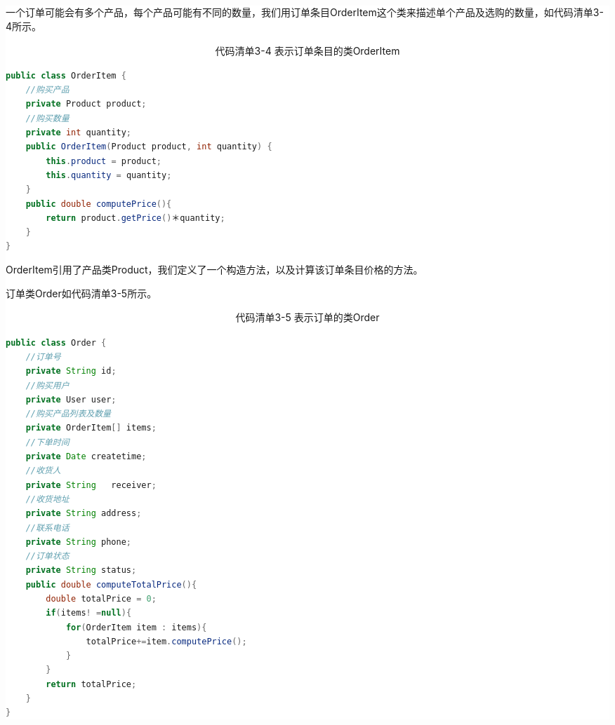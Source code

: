 一个订单可能会有多个产品，每个产品可能有不同的数量，我们用订单条目OrderItem这个类来描述单个产品及选购的数量，如代码清单3-4所示。

<center>代码清单3-4 表示订单条目的类OrderItem</center>

```java
public class OrderItem {
    //购买产品
    private Product product;
    //购买数量
    private int quantity;
    public OrderItem(Product product, int quantity) {
        this.product = product;
        this.quantity = quantity;
    }
    public double computePrice(){
        return product.getPrice()＊quantity;
    }
}
```

OrderItem引用了产品类Product，我们定义了一个构造方法，以及计算该订单条目价格的方法。

订单类Order如代码清单3-5所示。

<center>代码清单3-5 表示订单的类Order</center>

```java
public class Order {
    //订单号
    private String id;
    //购买用户
    private User user;
    //购买产品列表及数量
    private OrderItem[] items;
    //下单时间
    private Date createtime;
    //收货人
    private String   receiver;
    //收货地址
    private String address;
    //联系电话
    private String phone;
    //订单状态
    private String status;
    public double computeTotalPrice(){
        double totalPrice = 0;
        if(items! =null){
            for(OrderItem item : items){
                totalPrice+=item.computePrice();
            }
        }
        return totalPrice;
    }
}
```
